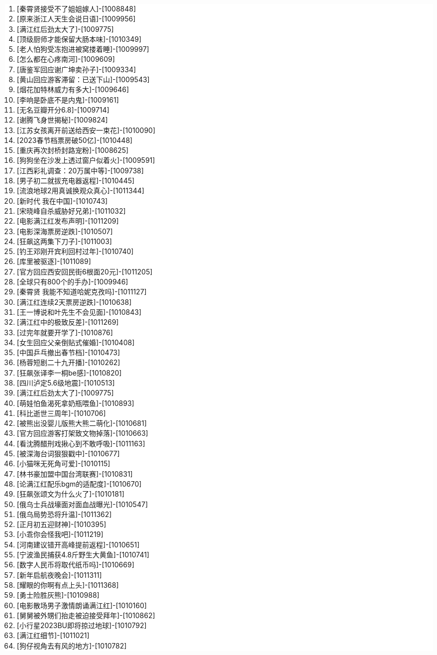 1. [秦霄贤接受不了姐姐嫁人]-[1008848]
1. [原来浙江人天生会说日语]-[1009956]
1. [满江红后劲太大了]-[1009775]
1. [顶级厨师才能保留大肠本味]-[1010349]
1. [老人怕狗受冻抱进被窝搂着睡]-[1009997]
1. [怎么都在心疼南河]-[1009609]
1. [唐鉴军回应谢广坤卖孙子]-[1009334]
1. [黄山回应游客滞留：已送下山]-[1009543]
1. [烟花加特林威力有多大]-[1009646]
1. [李响是卧底不是内鬼]-[1009161]
1. [无名豆瓣开分6.8]-[1009714]
1. [谢腾飞身世揭秘]-[1009824]
1. [江苏女孩离开前送给西安一束花]-[1010090]
1. [2023春节档票房破50亿]-[1010448]
1. [重庆再次封桥封路宠粉]-[1008625]
1. [狗狗坐在沙发上透过窗户似着火]-[1009591]
1. [江西彩礼调查：20万属中等]-[1009738]
1. [男子初二就拔充电器返程]-[1010445]
1. [流浪地球2用真诚换观众真心]-[1011344]
1. [新时代 我在中国]-[1010743]
1. [宋晓峰自杀威胁好兄弟]-[1011032]
1. [电影满江红发布声明]-[1011209]
1. [电影深海票房逆跌]-[1010507]
1. [狂飙这两集下刀子]-[1011003]
1. [钓王邓刚开宾利回村过年]-[1010740]
1. [库里被驱逐]-[1011089]
1. [官方回应西安回民街6根面20元]-[1011205]
1. [全球只有800个的手办]-[1009946]
1. [秦霄贤 我能不知道哈妮克孜吗]-[1011127]
1. [满江红连续2天票房逆跌]-[1010638]
1. [王一博说和叶先生不会见面]-[1010843]
1. [满江红中的极致反差]-[1011269]
1. [过完年就要开学了]-[1010876]
1. [女生回应父亲倒贴式催婚]-[1010408]
1. [中国乒乓撤出春节档]-[1010473]
1. [杨蓉短剧二十九开播]-[1010262]
1. [狂飙张译李一桐be感]-[1010820]
1. [四川泸定5.6级地震]-[1010513]
1. [满江红后劲太大了]-[1009775]
1. [萌娃怕鱼渴死拿奶瓶喂鱼]-[1010893]
1. [科比逝世三周年]-[1010706]
1. [被熊出没婴儿版熊大熊二萌化]-[1010681]
1. [官方回应游客打架致文物掉落]-[1010663]
1. [看沈腾醋刑戏揪心到不敢呼吸]-[1011163]
1. [被深海台词狠狠戳中]-[1010677]
1. [小猫咪无死角可爱]-[1010115]
1. [林书豪加盟中国台湾联赛]-[1010831]
1. [论满江红配乐bgm的适配度]-[1010670]
1. [狂飙张颂文为什么火了]-[1010181]
1. [俄乌士兵战壕面对面血战曝光]-[1010547]
1. [俄乌局势恐将升温]-[1011362]
1. [正月初五迎财神]-[1010395]
1. [小乖你会怪我吧]-[1011219]
1. [河南建议错开高峰提前返程]-[1010651]
1. [宁波渔民捕获4.8斤野生大黄鱼]-[1010741]
1. [数字人民币将取代纸币吗]-[1010669]
1. [新年启航夜晚会]-[1011311]
1. [耀眼的你啊有点上头]-[1011368]
1. [勇士险胜灰熊]-[1010988]
1. [电影散场男子激情朗诵满江红]-[1010160]
1. [舅舅被外甥们抬走被迫接受拜年]-[1010862]
1. [小行星2023BU即将掠过地球]-[1010792]
1. [满江红细节]-[1011021]
1. [狗仔视角去有风的地方]-[1010782]